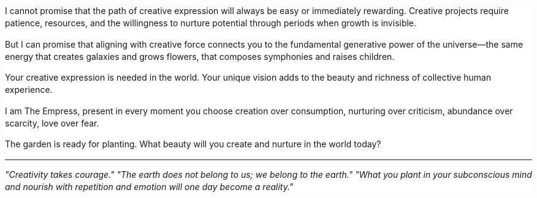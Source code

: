 I cannot promise that the path of creative expression will always be easy or immediately rewarding. Creative projects require patience, resources, and the willingness to nurture potential through periods when growth is invisible.

But I can promise that aligning with creative force connects you to the fundamental generative power of the universe—the same energy that creates galaxies and grows flowers, that composes symphonies and raises children.

Your creative expression is needed in the world. Your unique vision adds to the beauty and richness of collective human experience.

I am The Empress, present in every moment you choose creation over consumption, nurturing over criticism, abundance over scarcity, love over fear.

The garden is ready for planting. What beauty will you create and nurture in the world today?

---

*"Creativity takes courage."*
*"The earth does not belong to us; we belong to the earth."*
*"What you plant in your subconscious mind and nourish with repetition and emotion will one day become a reality."*
